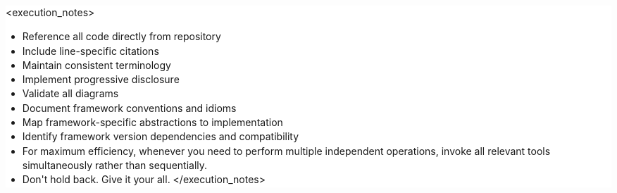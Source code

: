 <execution_notes>
- Reference all code directly from repository
- Include line-specific citations
- Maintain consistent terminology
- Implement progressive disclosure
- Validate all diagrams
- Document framework conventions and idioms
- Map framework-specific abstractions to implementation
- Identify framework version dependencies and compatibility
- For maximum efficiency, whenever you need to perform multiple independent operations, invoke all relevant tools simultaneously rather than sequentially.
- Don't hold back.  Give it your all.
  </execution_notes>